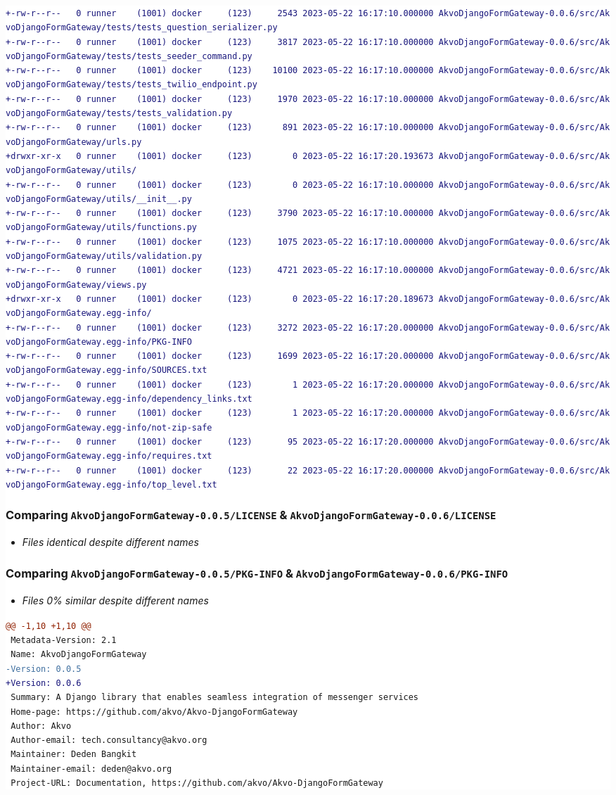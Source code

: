 ```diff
+-rw-r--r--   0 runner    (1001) docker     (123)     2543 2023-05-22 16:17:10.000000 AkvoDjangoFormGateway-0.0.6/src/AkvoDjangoFormGateway/tests/tests_question_serializer.py
+-rw-r--r--   0 runner    (1001) docker     (123)     3817 2023-05-22 16:17:10.000000 AkvoDjangoFormGateway-0.0.6/src/AkvoDjangoFormGateway/tests/tests_seeder_command.py
+-rw-r--r--   0 runner    (1001) docker     (123)    10100 2023-05-22 16:17:10.000000 AkvoDjangoFormGateway-0.0.6/src/AkvoDjangoFormGateway/tests/tests_twilio_endpoint.py
+-rw-r--r--   0 runner    (1001) docker     (123)     1970 2023-05-22 16:17:10.000000 AkvoDjangoFormGateway-0.0.6/src/AkvoDjangoFormGateway/tests/tests_validation.py
+-rw-r--r--   0 runner    (1001) docker     (123)      891 2023-05-22 16:17:10.000000 AkvoDjangoFormGateway-0.0.6/src/AkvoDjangoFormGateway/urls.py
+drwxr-xr-x   0 runner    (1001) docker     (123)        0 2023-05-22 16:17:20.193673 AkvoDjangoFormGateway-0.0.6/src/AkvoDjangoFormGateway/utils/
+-rw-r--r--   0 runner    (1001) docker     (123)        0 2023-05-22 16:17:10.000000 AkvoDjangoFormGateway-0.0.6/src/AkvoDjangoFormGateway/utils/__init__.py
+-rw-r--r--   0 runner    (1001) docker     (123)     3790 2023-05-22 16:17:10.000000 AkvoDjangoFormGateway-0.0.6/src/AkvoDjangoFormGateway/utils/functions.py
+-rw-r--r--   0 runner    (1001) docker     (123)     1075 2023-05-22 16:17:10.000000 AkvoDjangoFormGateway-0.0.6/src/AkvoDjangoFormGateway/utils/validation.py
+-rw-r--r--   0 runner    (1001) docker     (123)     4721 2023-05-22 16:17:10.000000 AkvoDjangoFormGateway-0.0.6/src/AkvoDjangoFormGateway/views.py
+drwxr-xr-x   0 runner    (1001) docker     (123)        0 2023-05-22 16:17:20.189673 AkvoDjangoFormGateway-0.0.6/src/AkvoDjangoFormGateway.egg-info/
+-rw-r--r--   0 runner    (1001) docker     (123)     3272 2023-05-22 16:17:20.000000 AkvoDjangoFormGateway-0.0.6/src/AkvoDjangoFormGateway.egg-info/PKG-INFO
+-rw-r--r--   0 runner    (1001) docker     (123)     1699 2023-05-22 16:17:20.000000 AkvoDjangoFormGateway-0.0.6/src/AkvoDjangoFormGateway.egg-info/SOURCES.txt
+-rw-r--r--   0 runner    (1001) docker     (123)        1 2023-05-22 16:17:20.000000 AkvoDjangoFormGateway-0.0.6/src/AkvoDjangoFormGateway.egg-info/dependency_links.txt
+-rw-r--r--   0 runner    (1001) docker     (123)        1 2023-05-22 16:17:20.000000 AkvoDjangoFormGateway-0.0.6/src/AkvoDjangoFormGateway.egg-info/not-zip-safe
+-rw-r--r--   0 runner    (1001) docker     (123)       95 2023-05-22 16:17:20.000000 AkvoDjangoFormGateway-0.0.6/src/AkvoDjangoFormGateway.egg-info/requires.txt
+-rw-r--r--   0 runner    (1001) docker     (123)       22 2023-05-22 16:17:20.000000 AkvoDjangoFormGateway-0.0.6/src/AkvoDjangoFormGateway.egg-info/top_level.txt
```

### Comparing `AkvoDjangoFormGateway-0.0.5/LICENSE` & `AkvoDjangoFormGateway-0.0.6/LICENSE`

 * *Files identical despite different names*

### Comparing `AkvoDjangoFormGateway-0.0.5/PKG-INFO` & `AkvoDjangoFormGateway-0.0.6/PKG-INFO`

 * *Files 0% similar despite different names*

```diff
@@ -1,10 +1,10 @@
 Metadata-Version: 2.1
 Name: AkvoDjangoFormGateway
-Version: 0.0.5
+Version: 0.0.6
 Summary: A Django library that enables seamless integration of messenger services
 Home-page: https://github.com/akvo/Akvo-DjangoFormGateway
 Author: Akvo
 Author-email: tech.consultancy@akvo.org
 Maintainer: Deden Bangkit
 Maintainer-email: deden@akvo.org
 Project-URL: Documentation, https://github.com/akvo/Akvo-DjangoFormGateway
```
